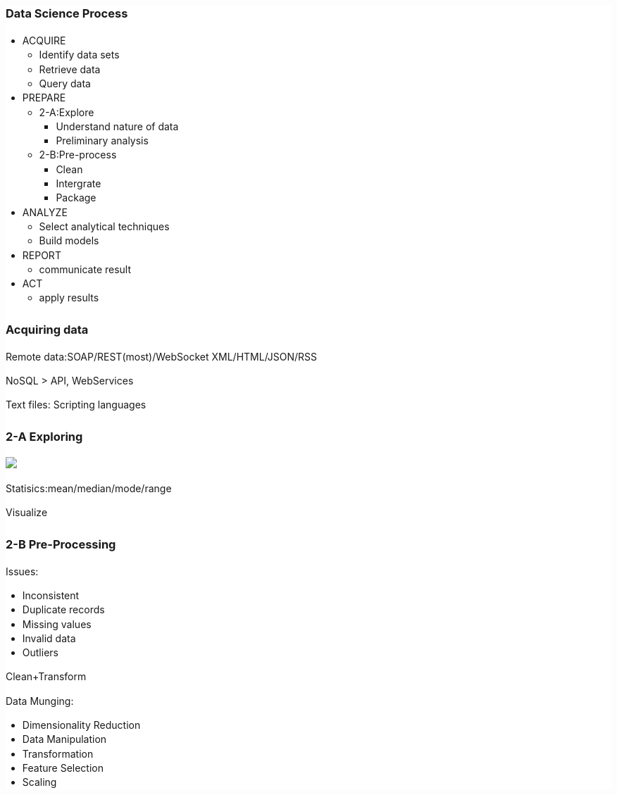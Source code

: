 ### Data Science Process

* ACQUIRE
    * Identify data sets
    * Retrieve data
    * Query data
* PREPARE
    *  2-A:Explore
        *  Understand nature of data
        *  Preliminary analysis
    *  2-B:Pre-process
        *  Clean
        *  Intergrate
        *  Package
* ANALYZE
    * Select analytical techniques
    * Build models
* REPORT
    * communicate result
* ACT
    * apply results

### Acquiring data

Remote data:SOAP/REST(most)/WebSocket
XML/HTML/JSON/RSS

NoSQL > API, WebServices

Text files: Scripting languages

### 2-A Exploring

![](https://i.imgur.com/voqRieP.png)

Statisics:mean/median/mode/range

Visualize

### 2-B Pre-Processing

Issues:
* Inconsistent
* Duplicate records
* Missing values
* Invalid data
* Outliers

Clean+Transform

Data Munging:
* Dimensionality Reduction
* Data Manipulation
* Transformation
* Feature Selection
* Scaling
